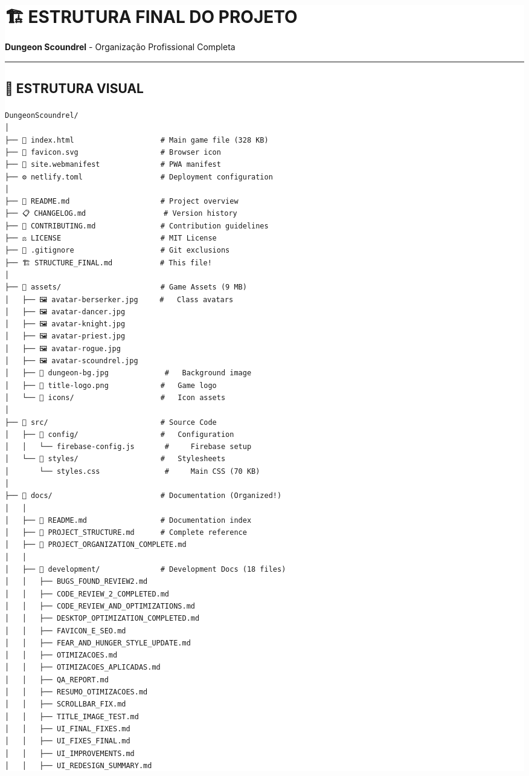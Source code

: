 # 🏗️ ESTRUTURA FINAL DO PROJETO

**Dungeon Scoundrel** - Organização Profissional Completa

---

## 📁 ESTRUTURA VISUAL

```
DungeonScoundrel/
│
├── 📄 index.html                    # Main game file (328 KB)
├── 🎨 favicon.svg                   # Browser icon
├── 📱 site.webmanifest              # PWA manifest
├── ⚙️ netlify.toml                  # Deployment configuration
│
├── 📖 README.md                     # Project overview
├── 📋 CHANGELOG.md                  # Version history
├── 🤝 CONTRIBUTING.md               # Contribution guidelines
├── ⚖️ LICENSE                       # MIT License
├── 🚫 .gitignore                    # Git exclusions
├── 🏗️ STRUCTURE_FINAL.md           # This file!
│
├── 📁 assets/                       # Game Assets (9 MB)
│   ├── 🖼️ avatar-berserker.jpg     #   Class avatars
│   ├── 🖼️ avatar-dancer.jpg
│   ├── 🖼️ avatar-knight.jpg
│   ├── 🖼️ avatar-priest.jpg
│   ├── 🖼️ avatar-rogue.jpg
│   ├── 🖼️ avatar-scoundrel.jpg
│   ├── 🌆 dungeon-bg.jpg             #   Background image
│   ├── 🎨 title-logo.png            #   Game logo
│   └── 📁 icons/                    #   Icon assets
│
├── 📁 src/                          # Source Code
│   ├── 📁 config/                   #   Configuration
│   │   └── firebase-config.js       #     Firebase setup
│   └── 📁 styles/                   #   Stylesheets
│       └── styles.css               #     Main CSS (70 KB)
│
├── 📁 docs/                         # Documentation (Organized!)
│   │
│   ├── 📄 README.md                 # Documentation index
│   ├── 📄 PROJECT_STRUCTURE.md      # Complete reference
│   ├── 📄 PROJECT_ORGANIZATION_COMPLETE.md
│   │
│   ├── 📁 development/              # Development Docs (18 files)
│   │   ├── BUGS_FOUND_REVIEW2.md
│   │   ├── CODE_REVIEW_2_COMPLETED.md
│   │   ├── CODE_REVIEW_AND_OPTIMIZATIONS.md
│   │   ├── DESKTOP_OPTIMIZATION_COMPLETED.md
│   │   ├── FAVICON_E_SEO.md
│   │   ├── FEAR_AND_HUNGER_STYLE_UPDATE.md
│   │   ├── OTIMIZACOES.md
│   │   ├── OTIMIZACOES_APLICADAS.md
│   │   ├── QA_REPORT.md
│   │   ├── RESUMO_OTIMIZACOES.md
│   │   ├── SCROLLBAR_FIX.md
│   │   ├── TITLE_IMAGE_TEST.md
│   │   ├── UI_FINAL_FIXES.md
│   │   ├── UI_FIXES_FINAL.md
│   │   ├── UI_IMPROVEMENTS.md
│   │   ├── UI_REDESIGN_SUMMARY.md
```